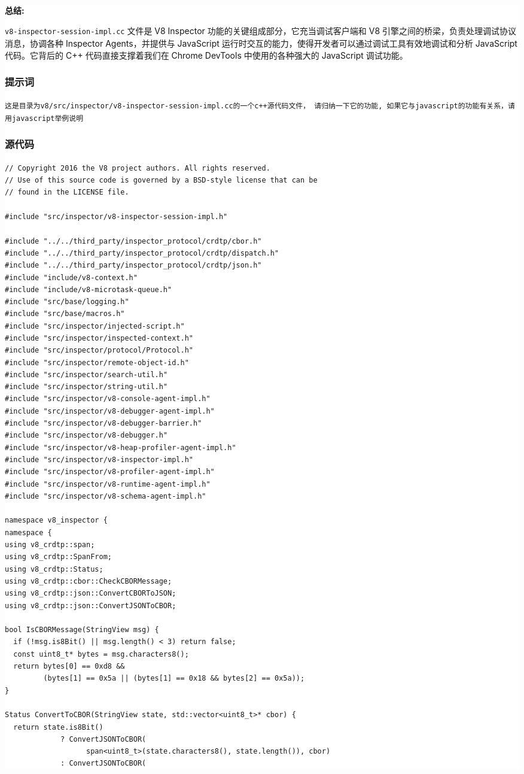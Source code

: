 **总结:**

`v8-inspector-session-impl.cc` 文件是 V8 Inspector 功能的关键组成部分，它充当调试客户端和 V8 引擎之间的桥梁，负责处理调试协议消息，协调各种 Inspector Agents，并提供与 JavaScript 运行时交互的能力，使得开发者可以通过调试工具有效地调试和分析 JavaScript 代码。它背后的 C++ 代码直接支撑着我们在 Chrome DevTools 中使用的各种强大的 JavaScript 调试功能。

### 提示词
```
这是目录为v8/src/inspector/v8-inspector-session-impl.cc的一个c++源代码文件， 请归纳一下它的功能, 如果它与javascript的功能有关系，请用javascript举例说明
```

### 源代码
```
// Copyright 2016 the V8 project authors. All rights reserved.
// Use of this source code is governed by a BSD-style license that can be
// found in the LICENSE file.

#include "src/inspector/v8-inspector-session-impl.h"

#include "../../third_party/inspector_protocol/crdtp/cbor.h"
#include "../../third_party/inspector_protocol/crdtp/dispatch.h"
#include "../../third_party/inspector_protocol/crdtp/json.h"
#include "include/v8-context.h"
#include "include/v8-microtask-queue.h"
#include "src/base/logging.h"
#include "src/base/macros.h"
#include "src/inspector/injected-script.h"
#include "src/inspector/inspected-context.h"
#include "src/inspector/protocol/Protocol.h"
#include "src/inspector/remote-object-id.h"
#include "src/inspector/search-util.h"
#include "src/inspector/string-util.h"
#include "src/inspector/v8-console-agent-impl.h"
#include "src/inspector/v8-debugger-agent-impl.h"
#include "src/inspector/v8-debugger-barrier.h"
#include "src/inspector/v8-debugger.h"
#include "src/inspector/v8-heap-profiler-agent-impl.h"
#include "src/inspector/v8-inspector-impl.h"
#include "src/inspector/v8-profiler-agent-impl.h"
#include "src/inspector/v8-runtime-agent-impl.h"
#include "src/inspector/v8-schema-agent-impl.h"

namespace v8_inspector {
namespace {
using v8_crdtp::span;
using v8_crdtp::SpanFrom;
using v8_crdtp::Status;
using v8_crdtp::cbor::CheckCBORMessage;
using v8_crdtp::json::ConvertCBORToJSON;
using v8_crdtp::json::ConvertJSONToCBOR;

bool IsCBORMessage(StringView msg) {
  if (!msg.is8Bit() || msg.length() < 3) return false;
  const uint8_t* bytes = msg.characters8();
  return bytes[0] == 0xd8 &&
         (bytes[1] == 0x5a || (bytes[1] == 0x18 && bytes[2] == 0x5a));
}

Status ConvertToCBOR(StringView state, std::vector<uint8_t>* cbor) {
  return state.is8Bit()
             ? ConvertJSONToCBOR(
                   span<uint8_t>(state.characters8(), state.length()), cbor)
             : ConvertJSONToCBOR(
```